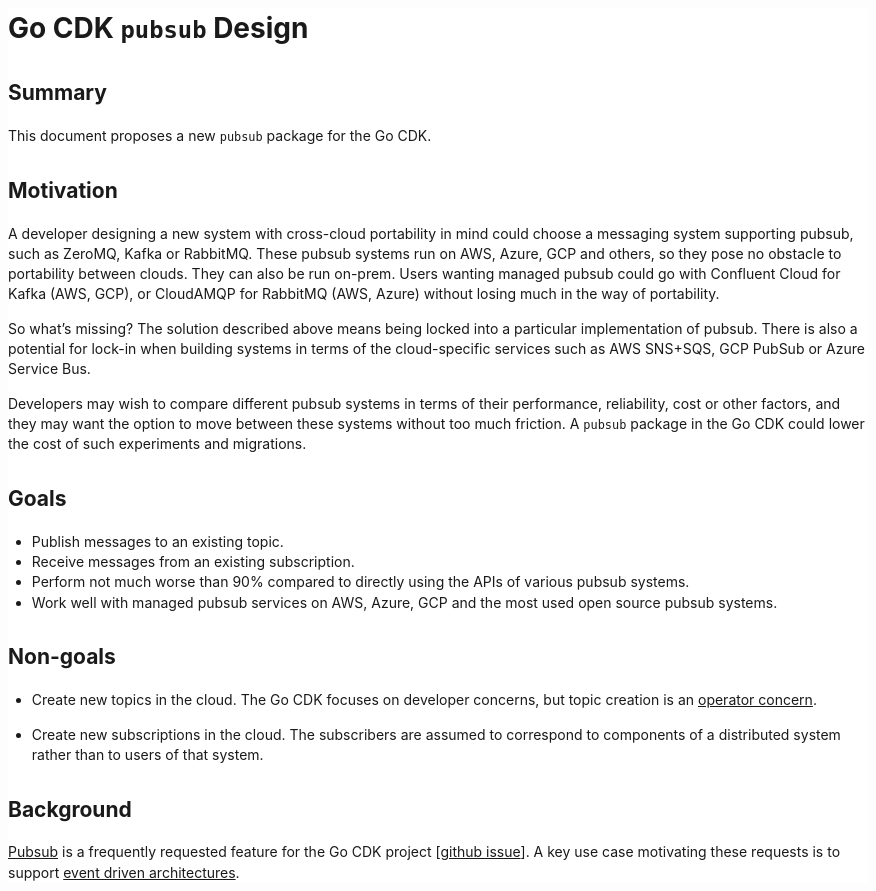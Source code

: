 # Go CDK `pubsub` Design

## Summary

This document proposes a new `pubsub` package for the Go CDK.

## Motivation

A developer designing a new system with cross-cloud portability in mind could
choose a messaging system supporting pubsub, such as ZeroMQ, Kafka or RabbitMQ.
These pubsub systems run on AWS, Azure, GCP and others, so they pose no obstacle
to portability between clouds. They can also be run on-prem. Users wanting
managed pubsub could go with Confluent Cloud for Kafka (AWS, GCP), or CloudAMQP
for RabbitMQ (AWS, Azure) without losing much in the way of portability.

So what’s missing? The solution described above means being locked into a
particular implementation of pubsub. There is also a potential for lock-in when
building systems in terms of the cloud-specific services such as AWS SNS+SQS,
GCP PubSub or Azure Service Bus.

Developers may wish to compare different pubsub systems in terms of their
performance, reliability, cost or other factors, and they may want the option to
move between these systems without too much friction. A `pubsub` package in the
Go CDK could lower the cost of such experiments and migrations.

## Goals

*   Publish messages to an existing topic.
*   Receive messages from an existing subscription.
*   Perform not much worse than 90% compared to directly using the APIs of
    various pubsub systems.
*   Work well with managed pubsub services on AWS, Azure, GCP and the most used
    open source pubsub systems.

## Non-goals

*   Create new topics in the cloud. The Go CDK focuses on developer concerns,
    but topic creation is an
    [operator concern](https://github.com/google/go-cloud/blob/master/internal/docs/design.md#developers-and-operators).

*   Create new subscriptions in the cloud. The subscribers are assumed to
    correspond to components of a distributed system rather than to users of
    that system.

## Background

[Pubsub](https://en.wikipedia.org/wiki/Publish%E2%80%93subscribe_pattern) is a
frequently requested feature for the Go CDK project
\[[github issue](https://github.com/google/go-cloud/issues/312)]. A key use case
motivating these requests is to support
[event driven architectures](https://en.wikipedia.org/wiki/Event-driven_architecture).
